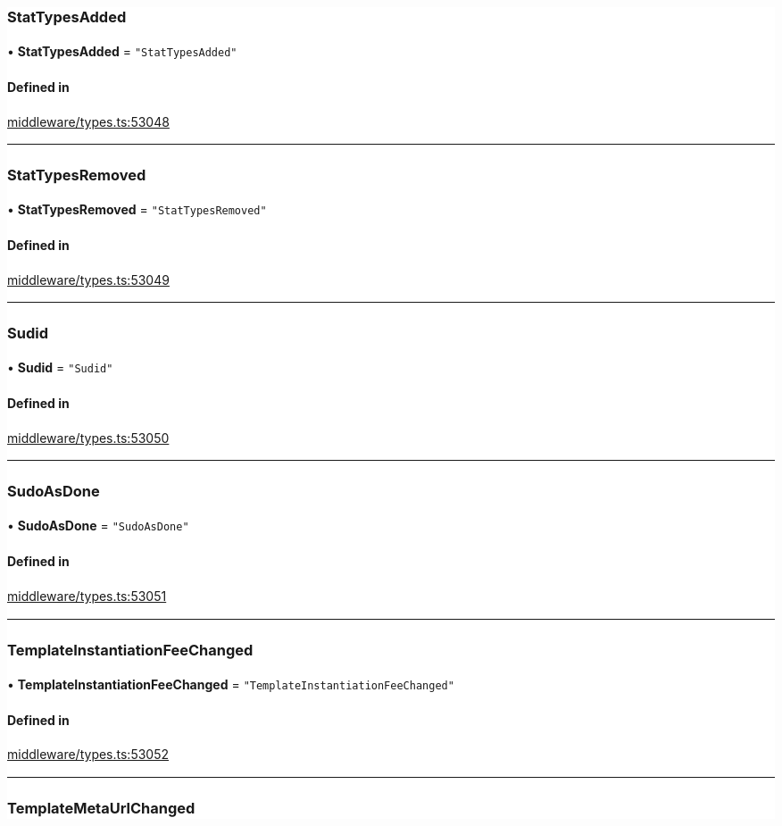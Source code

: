 ### StatTypesAdded

• **StatTypesAdded** = ``"StatTypesAdded"``

#### Defined in

[middleware/types.ts:53048](https://github.com/PolymeshAssociation/polymesh-sdk/blob/daafaa68f/src/middleware/types.ts#L53048)

___

### StatTypesRemoved

• **StatTypesRemoved** = ``"StatTypesRemoved"``

#### Defined in

[middleware/types.ts:53049](https://github.com/PolymeshAssociation/polymesh-sdk/blob/daafaa68f/src/middleware/types.ts#L53049)

___

### Sudid

• **Sudid** = ``"Sudid"``

#### Defined in

[middleware/types.ts:53050](https://github.com/PolymeshAssociation/polymesh-sdk/blob/daafaa68f/src/middleware/types.ts#L53050)

___

### SudoAsDone

• **SudoAsDone** = ``"SudoAsDone"``

#### Defined in

[middleware/types.ts:53051](https://github.com/PolymeshAssociation/polymesh-sdk/blob/daafaa68f/src/middleware/types.ts#L53051)

___

### TemplateInstantiationFeeChanged

• **TemplateInstantiationFeeChanged** = ``"TemplateInstantiationFeeChanged"``

#### Defined in

[middleware/types.ts:53052](https://github.com/PolymeshAssociation/polymesh-sdk/blob/daafaa68f/src/middleware/types.ts#L53052)

___

### TemplateMetaUrlChanged
